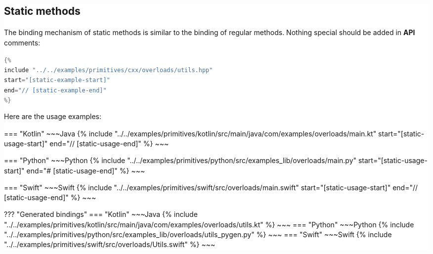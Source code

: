 
## Static methods

The binding mechanism of static methods is similar to the binding of
regular methods. Nothing special should be added in **API** comments:

~~~C++
{% 
include "../../examples/primitives/cxx/overloads/utils.hpp"
start="[static-example-start]"
end="// [static-example-end]"
%} 
~~~

Here are the usage examples:

=== "Kotlin"
    ~~~Java
    {% 
    include "../../examples/primitives/kotlin/src/main/java/com/examples/overloads/main.kt" 
    start="[static-usage-start]"
    end="// [static-usage-end]"
    %} 
    ~~~

=== "Python"
    ~~~Python
    {% 
    include "../../examples/primitives/python/src/examples_lib/overloads/main.py" 
    start="[static-usage-start]"
    end="# [static-usage-end]"
    %} 
    ~~~

=== "Swift"
    ~~~Swift
    {% 
    include "../../examples/primitives/swift/src/overloads/main.swift" 
    start="[static-usage-start]"
    end="// [static-usage-end]"
    %} 
    ~~~

??? "Generated bindings"
    === "Kotlin"
        ~~~Java
        {% 
        include "../../examples/primitives/kotlin/src/main/java/com/examples/overloads/utils.kt" 
        %} 
        ~~~
    === "Python"
        ~~~Python
        {% 
        include "../../examples/primitives/python/src/examples_lib/overloads/utils_pygen.py" 
        %} 
        ~~~
    === "Swift"
        ~~~Swift
        {% 
        include "../../examples/primitives/swift/src/overloads/Utils.swift" 
        %} 
        ~~~
